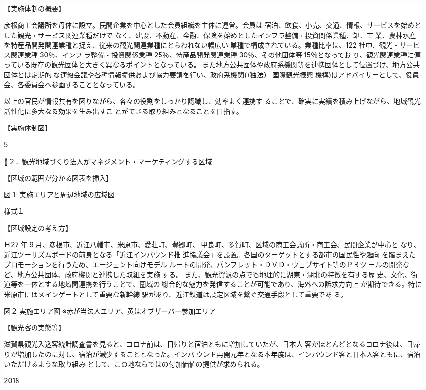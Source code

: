 【実施体制の概要】

彦根商工会議所を母体に設立。民間企業を中心とした会員組織を主体に運営。会員は
宿泊、飲食、小売、交通、情報、サービスを始めとした観光・サービス関連業種だけで
なく、建設、不動産、金融、保険を始めとしたインフラ整備・投資関係業種、卸、工
業、農林水産を特産品開発関連業種と捉え、従来の観光関連業種にとらわれない幅広い
業種で構成されている。業種比率は、122 社中、観光・サービス関連業種 30％、インフ
ラ整備・投資関係業種 25％、特産品開発関連業種 30％、その他団体等 15％となってお
り、観光関連業種に偏っている既存の観光団体と大きく異なるポイントとなっている。
また地方公共団体や政府系機関等を連携団体として位置づけ、地方公共団体とは定期的
な連絡会議や各種情報提供および協力要請を行い、政府系機関(（独法） 国際観光振興
機構)はアドバイサーとして、役員会、各委員会へ参画することとなっている。

以上の官民が情報共有を図りながら、各々の役割をしっかり認識し、効率よく連携す
ることで、確実に実績を積み上げながら、地域観光活性化に多大なる効果を生み出すこ
とができる取り組みとなることを目指す。

【実施体制図】

5

２．観光地域づくり法人がマネジメント・マーケティングする区域

【区域の範囲が分かる図表を挿入】

図１  実施エリアと周辺地域の広域図

様式１

【区域設定の考え方】

Ｈ27 年 9 月、彦根市、近江八幡市、米原市、愛荘町、豊郷町、
甲良町、多賀町、区域の商工会議所・商工会、民間企業が中心と
なり、近江ツーリズムボードの前身となる「近江インバウンド推
進協議会」を設置。各国のターゲットとする都市の国民性や趣向
を踏まえたプロモーションを行うため、エージェント向けモデル
ルートの開発、パンフレット・ＤＶＤ・ウェブサイト等のＰＲツ
ールの開発など、地方公共団体、政府機関と連携した取組を実施
する。
  また、観光資源の点でも地理的に湖東・湖北の特徴を有する歴
史、文化、街道等を一体とする地域間連携を行うことで、圏域の
総合的な魅力を発信することが可能であり、海外への訴求力向上
が期待できる。特に米原市にはメインゲートとして重要な新幹線
駅があり、近江鉄道は設定区域を繋ぐ交通手段として重要であ
る。

図２  実施エリア図
※赤が当法人エリア、黄はオブザーバー参加エリア

【観光客の実態等】

滋賀県観光入込客統計調査書を見ると、コロナ前は、日帰りと宿泊ともに増加していたが、日本人
客がほとんどとなるコロナ後は、日帰りが増加したのに対し、宿泊が減少することとなった。インバ
ウンド再開元年となる本年度は、インバウンド客と日本人客ともに、宿泊いただけるような取り組み
として、この地ならではの付加価値の提供が求められる。

2018
